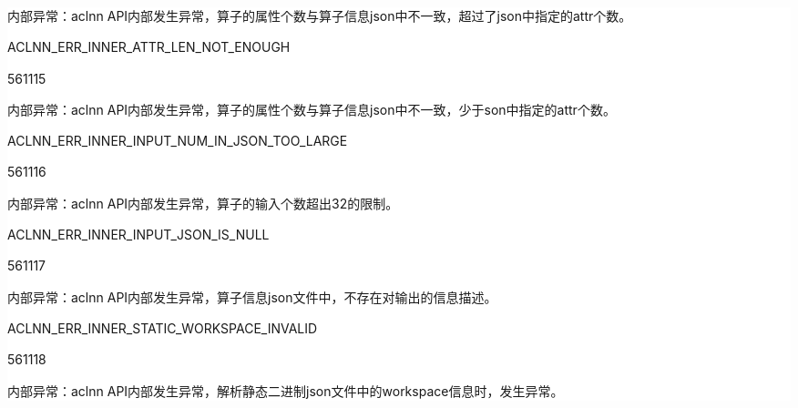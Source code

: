 <td class="cellrowborder" valign="top" width="53.295329532953296%" headers="mcps1.2.4.1.3 "><p id="zh-cn_topic_0000001563019104_p1693793095614"><a name="zh-cn_topic_0000001563019104_p1693793095614"></a><a name="zh-cn_topic_0000001563019104_p1693793095614"></a>内部异常：aclnn API内部发生异常，算子的属性个数与算子信息json中不一致，超过了json中指定的attr个数。</p>
</td>
</tr>
<tr id="zh-cn_topic_0000001563019104_row16937203010566"><td class="cellrowborder" valign="top" width="30.183018301830185%" headers="mcps1.2.4.1.1 "><p id="zh-cn_topic_0000001563019104_p593714304562"><a name="zh-cn_topic_0000001563019104_p593714304562"></a><a name="zh-cn_topic_0000001563019104_p593714304562"></a>ACLNN_ERR_INNER_ATTR_LEN_NOT_ENOUGH</p>
</td>
<td class="cellrowborder" valign="top" width="16.521652165216523%" headers="mcps1.2.4.1.2 "><p id="zh-cn_topic_0000001563019104_p1417113925912"><a name="zh-cn_topic_0000001563019104_p1417113925912"></a><a name="zh-cn_topic_0000001563019104_p1417113925912"></a>561115</p>
</td>
<td class="cellrowborder" valign="top" width="53.295329532953296%" headers="mcps1.2.4.1.3 "><p id="zh-cn_topic_0000001563019104_p293816300566"><a name="zh-cn_topic_0000001563019104_p293816300566"></a><a name="zh-cn_topic_0000001563019104_p293816300566"></a>内部异常：aclnn API内部发生异常，算子的属性个数与算子信息json中不一致，少于son中指定的attr个数。</p>
</td>
</tr>
<tr id="zh-cn_topic_0000001563019104_row16937203010566"><td class="cellrowborder" valign="top" width="30.183018301830185%" headers="mcps1.2.4.1.1 "><p id="zh-cn_topic_0000001563019104_p593714304562"><a name="zh-cn_topic_0000001563019104_p593714304562"></a><a name="zh-cn_topic_0000001563019104_p593714304562"></a>ACLNN_ERR_INNER_INPUT_NUM_IN_JSON_TOO_LARGE</p>
</td>
<td class="cellrowborder" valign="top" width="16.521652165216523%" headers="mcps1.2.4.1.2 "><p id="zh-cn_topic_0000001563019104_p1417113925912"><a name="zh-cn_topic_0000001563019104_p1417113925912"></a><a name="zh-cn_topic_0000001563019104_p1417113925912"></a>561116</p>
</td>
<td class="cellrowborder" valign="top" width="53.295329532953296%" headers="mcps1.2.4.1.3 "><p id="zh-cn_topic_0000001563019104_p293816300566"><a name="zh-cn_topic_0000001563019104_p293816300566"></a><a name="zh-cn_topic_0000001563019104_p293816300566"></a>内部异常：aclnn API内部发生异常，算子的输入个数超出32的限制。</p>
</td>
</tr>
<tr id="zh-cn_topic_0000001563019104_row16937203010566"><td class="cellrowborder" valign="top" width="30.183018301830185%" headers="mcps1.2.4.1.1 "><p id="zh-cn_topic_0000001563019104_p593714304562"><a name="zh-cn_topic_0000001563019104_p593714304562"></a><a name="zh-cn_topic_0000001563019104_p593714304562"></a>ACLNN_ERR_INNER_INPUT_JSON_IS_NULL</p>
</td>
<td class="cellrowborder" valign="top" width="16.521652165216523%" headers="mcps1.2.4.1.2 "><p id="zh-cn_topic_0000001563019104_p1417113925912"><a name="zh-cn_topic_0000001563019104_p1417113925912"></a><a name="zh-cn_topic_0000001563019104_p1417113925912"></a>561117</p>
</td>
<td class="cellrowborder" valign="top" width="53.295329532953296%" headers="mcps1.2.4.1.3 "><p id="zh-cn_topic_0000001563019104_p293816300566"><a name="zh-cn_topic_0000001563019104_p293816300566"></a><a name="zh-cn_topic_0000001563019104_p293816300566"></a>内部异常：aclnn API内部发生异常，算子信息json文件中，不存在对输出的信息描述。</p>
</td>
</tr>
<tr id="zh-cn_topic_0000001563019104_row16937203010566"><td class="cellrowborder" valign="top" width="30.183018301830185%" headers="mcps1.2.4.1.1 "><p id="zh-cn_topic_0000001563019104_p593714304562"><a name="zh-cn_topic_0000001563019104_p593714304562"></a><a name="zh-cn_topic_0000001563019104_p593714304562"></a>ACLNN_ERR_INNER_STATIC_WORKSPACE_INVALID</p>
</td>
<td class="cellrowborder" valign="top" width="16.521652165216523%" headers="mcps1.2.4.1.2 "><p id="zh-cn_topic_0000001563019104_p1417113925912"><a name="zh-cn_topic_0000001563019104_p1417113925912"></a><a name="zh-cn_topic_0000001563019104_p1417113925912"></a>561118</p>
</td>
<td class="cellrowborder" valign="top" width="53.295329532953296%" headers="mcps1.2.4.1.3 "><p id="zh-cn_topic_0000001563019104_p293816300566"><a name="zh-cn_topic_0000001563019104_p293816300566"></a><a name="zh-cn_topic_0000001563019104_p293816300566"></a>内部异常：aclnn API内部发生异常，解析静态二进制json文件中的workspace信息时，发生异常。</p>
</td>